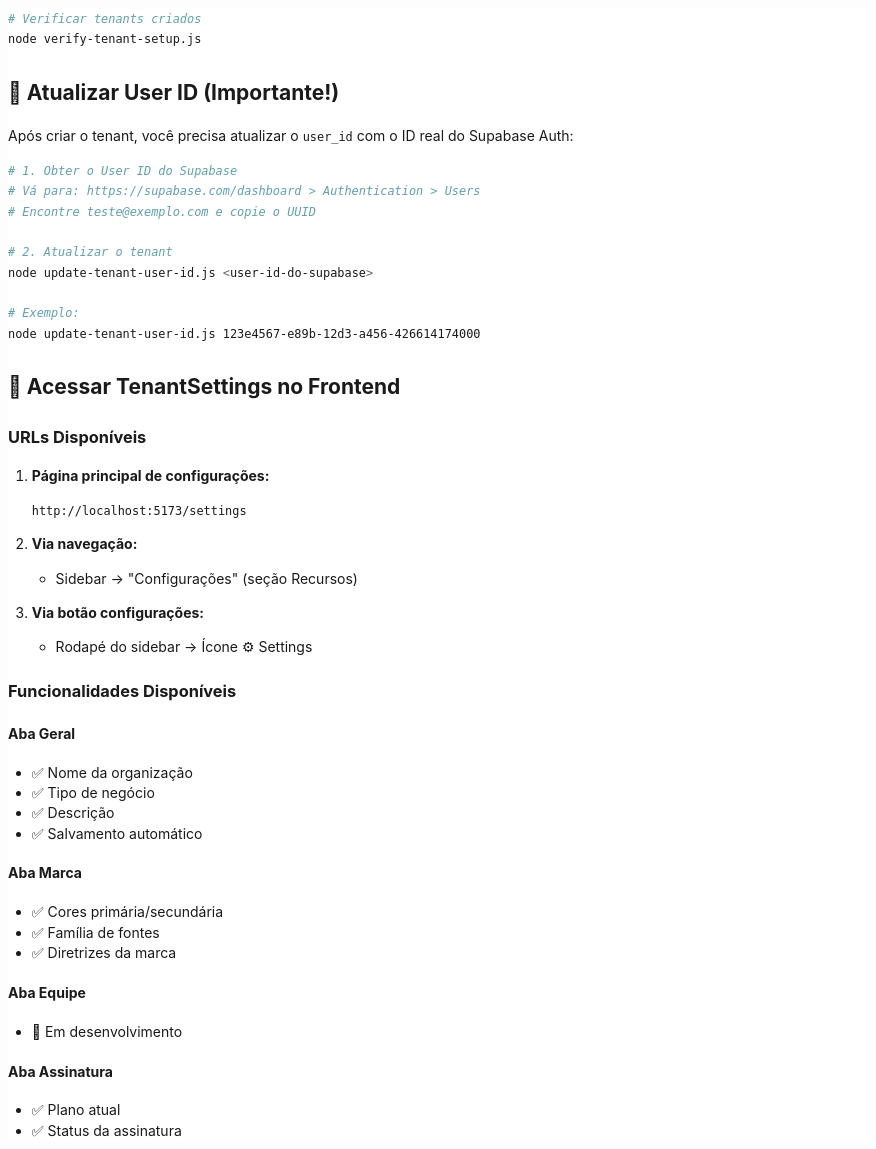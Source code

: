 ```bash
# Verificar tenants criados
node verify-tenant-setup.js
```

## 🔧 Atualizar User ID (Importante!)

Após criar o tenant, você precisa atualizar o `user_id` com o ID real do Supabase Auth:

```bash
# 1. Obter o User ID do Supabase
# Vá para: https://supabase.com/dashboard > Authentication > Users
# Encontre teste@exemplo.com e copie o UUID

# 2. Atualizar o tenant
node update-tenant-user-id.js <user-id-do-supabase>

# Exemplo:
node update-tenant-user-id.js 123e4567-e89b-12d3-a456-426614174000
```

## 🎨 Acessar TenantSettings no Frontend

### URLs Disponíveis

1. **Página principal de configurações:**
   ```
   http://localhost:5173/settings
   ```

2. **Via navegação:**
   - Sidebar → "Configurações" (seção Recursos)

3. **Via botão configurações:**
   - Rodapé do sidebar → Ícone ⚙️ Settings

### Funcionalidades Disponíveis

#### Aba Geral
- ✅ Nome da organização
- ✅ Tipo de negócio
- ✅ Descrição
- ✅ Salvamento automático

#### Aba Marca
- ✅ Cores primária/secundária
- ✅ Família de fontes
- ✅ Diretrizes da marca

#### Aba Equipe
- 🚧 Em desenvolvimento

#### Aba Assinatura
- ✅ Plano atual
- ✅ Status da assinatura
